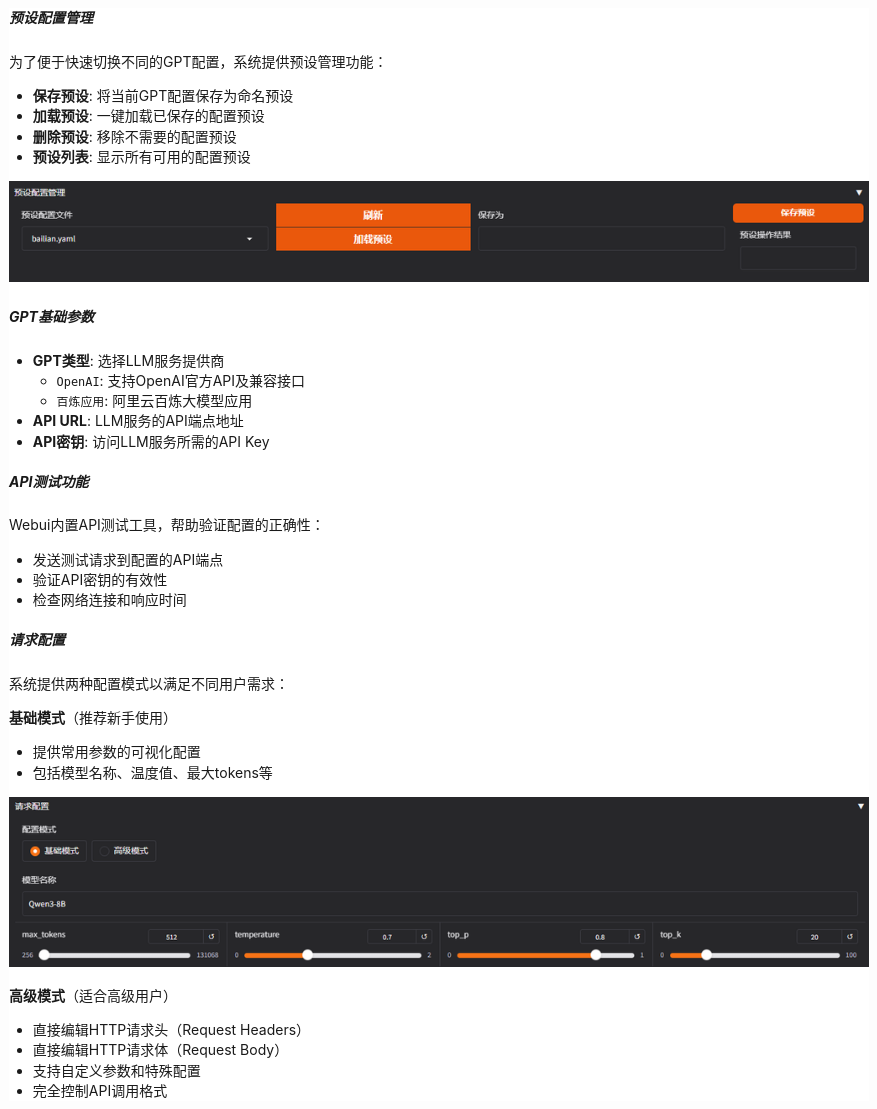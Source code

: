 ##### 预设配置管理

为了便于快速切换不同的GPT配置，系统提供预设管理功能：

- **保存预设**: 将当前GPT配置保存为命名预设
- **加载预设**: 一键加载已保存的配置预设
- **删除预设**: 移除不需要的配置预设
- **预设列表**: 显示所有可用的配置预设

![webui_4.png](./assets/webui_4.png)

##### GPT基础参数

- **GPT类型**: 选择LLM服务提供商
  - `OpenAI`: 支持OpenAI官方API及兼容接口
  - `百炼应用`: 阿里云百炼大模型应用
- **API URL**: LLM服务的API端点地址
- **API密钥**: 访问LLM服务所需的API Key

##### API测试功能

Webui内置API测试工具，帮助验证配置的正确性：
- 发送测试请求到配置的API端点
- 验证API密钥的有效性
- 检查网络连接和响应时间

##### 请求配置

系统提供两种配置模式以满足不同用户需求：

**基础模式**（推荐新手使用）
- 提供常用参数的可视化配置
- 包括模型名称、温度值、最大tokens等

![webui_5.png](./assets/webui_5.png)

**高级模式**（适合高级用户）
- 直接编辑HTTP请求头（Request Headers）
- 直接编辑HTTP请求体（Request Body）
- 支持自定义参数和特殊配置
- 完全控制API调用格式
